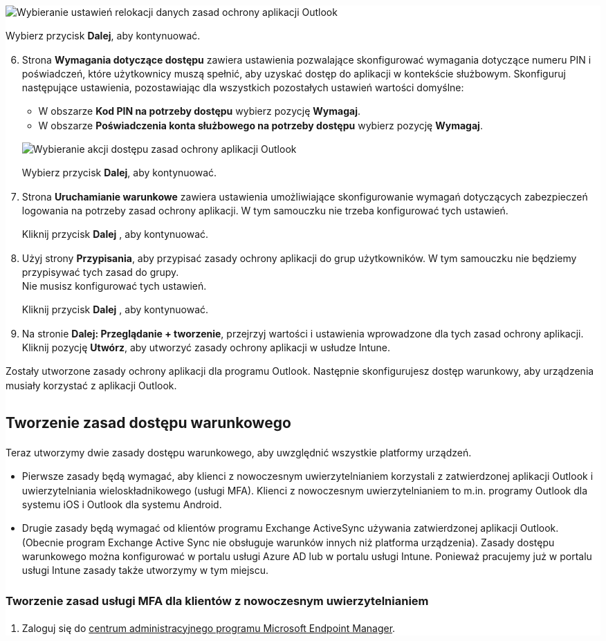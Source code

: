    ![Wybieranie ustawień relokacji danych zasad ochrony aplikacji Outlook](./media/tutorial-protect-email-on-unmanaged-devices/data-protection-settings.png)

   Wybierz przycisk **Dalej**, aby kontynuować.

6. Strona **Wymagania dotyczące dostępu** zawiera ustawienia pozwalające skonfigurować wymagania dotyczące numeru PIN i poświadczeń, które użytkownicy muszą spełnić, aby uzyskać dostęp do aplikacji w kontekście służbowym. Skonfiguruj następujące ustawienia, pozostawiając dla wszystkich pozostałych ustawień wartości domyślne:

   - W obszarze **Kod PIN na potrzeby dostępu** wybierz pozycję **Wymagaj**.
   - W obszarze **Poświadczenia konta służbowego na potrzeby dostępu** wybierz pozycję **Wymagaj**.

   ![Wybieranie akcji dostępu zasad ochrony aplikacji Outlook](./media/tutorial-protect-email-on-unmanaged-devices/access-requirements-settings.png)

   Wybierz przycisk **Dalej**, aby kontynuować.

7. Strona **Uruchamianie warunkowe** zawiera ustawienia umożliwiające skonfigurowanie wymagań dotyczących zabezpieczeń logowania na potrzeby zasad ochrony aplikacji. W tym samouczku nie trzeba konfigurować tych ustawień.

   Kliknij przycisk **Dalej** , aby kontynuować.

8. Użyj strony **Przypisania**, aby przypisać zasady ochrony aplikacji do grup użytkowników. W tym samouczku nie będziemy przypisywać tych zasad do grupy.  
 Nie musisz konfigurować tych ustawień.

   Kliknij przycisk **Dalej** , aby kontynuować.

9. Na stronie **Dalej: Przeglądanie + tworzenie**, przejrzyj wartości i ustawienia wprowadzone dla tych zasad ochrony aplikacji. Kliknij pozycję **Utwórz**, aby utworzyć zasady ochrony aplikacji w usłudze Intune.

Zostały utworzone zasady ochrony aplikacji dla programu Outlook. Następnie skonfigurujesz dostęp warunkowy, aby urządzenia musiały korzystać z aplikacji Outlook.

## <a name="create-conditional-access-policies"></a>Tworzenie zasad dostępu warunkowego

Teraz utworzymy dwie zasady dostępu warunkowego, aby uwzględnić wszystkie platformy urządzeń.  

- Pierwsze zasady będą wymagać, aby klienci z nowoczesnym uwierzytelnianiem korzystali z zatwierdzonej aplikacji Outlook i uwierzytelniania wieloskładnikowego (usługi MFA). Klienci z nowoczesnym uwierzytelnianiem to m.in. programy Outlook dla systemu iOS i Outlook dla systemu Android.  

- Drugie zasady będą wymagać od klientów programu Exchange ActiveSync używania zatwierdzonej aplikacji Outlook. (Obecnie program Exchange Active Sync nie obsługuje warunków innych niż platforma urządzenia). Zasady dostępu warunkowego można konfigurować w portalu usługi Azure AD lub w portalu usługi Intune. Ponieważ pracujemy już w portalu usługi Intune zasady także utworzymy w tym miejscu.  

### <a name="create-an-mfa-policy-for-modern-authentication-clients"></a>Tworzenie zasad usługi MFA dla klientów z nowoczesnym uwierzytelnianiem  

1. Zaloguj się do [centrum administracyjnego programu Microsoft Endpoint Manager](https://go.microsoft.com/fwlink/?linkid=2109431).
